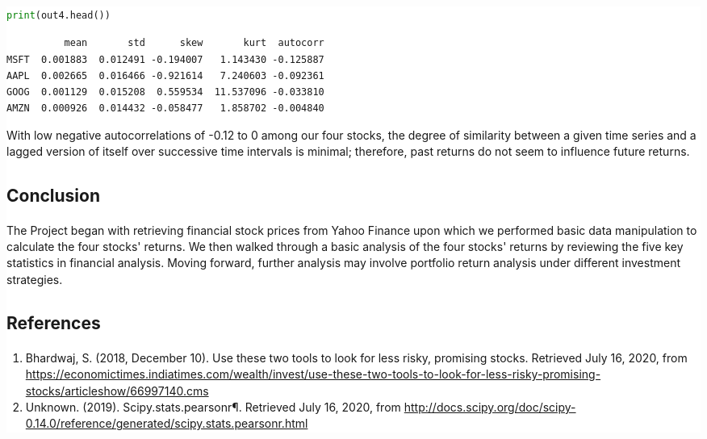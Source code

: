 ```python
print(out4.head())
```

              mean       std      skew       kurt  autocorr
    MSFT  0.001883  0.012491 -0.194007   1.143430 -0.125887
    AAPL  0.002665  0.016466 -0.921614   7.240603 -0.092361
    GOOG  0.001129  0.015208  0.559534  11.537096 -0.033810
    AMZN  0.000926  0.014432 -0.058477   1.858702 -0.004840
    

With low negative autocorrelations of -0.12 to 0 among our four stocks, the degree of similarity between a given time series and a lagged version of itself over successive time intervals is minimal; therefore, past returns do not seem to influence future returns.

## Conclusion

The Project began with retrieving financial stock prices from Yahoo Finance upon which we performed basic data manipulation to calculate the four stocks' returns. We then walked through a basic analysis of the four stocks' returns by reviewing the five key statistics in financial analysis. Moving forward, further analysis may involve portfolio return analysis under different investment strategies. 

## References
1. Bhardwaj, S. (2018, December 10). Use these two tools to look for less risky, promising stocks. Retrieved July 16, 2020, from https://economictimes.indiatimes.com/wealth/invest/use-these-two-tools-to-look-for-less-risky-promising-stocks/articleshow/66997140.cms
2. Unknown. (2019). Scipy.stats.pearsonr¶. Retrieved July 16, 2020, from http://docs.scipy.org/doc/scipy-0.14.0/reference/generated/scipy.stats.pearsonr.html
